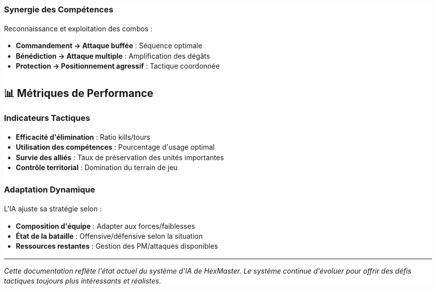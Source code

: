### Synergie des Compétences
Reconnaissance et exploitation des combos :
- **Commandement → Attaque buffée** : Séquence optimale
- **Bénédiction → Attaque multiple** : Amplification des dégâts
- **Protection → Positionnement agressif** : Tactique coordonnée

## 📊 Métriques de Performance

### Indicateurs Tactiques
- **Efficacité d'élimination** : Ratio kills/tours
- **Utilisation des compétences** : Pourcentage d'usage optimal
- **Survie des alliés** : Taux de préservation des unités importantes
- **Contrôle territorial** : Domination du terrain de jeu

### Adaptation Dynamique
L'IA ajuste sa stratégie selon :
- **Composition d'équipe** : Adapter aux forces/faiblesses
- **État de la bataille** : Offensive/défensive selon la situation
- **Ressources restantes** : Gestion des PM/attaques disponibles

---

*Cette documentation reflète l'état actuel du système d'IA de HexMaster. Le système continue d'évoluer pour offrir des défis tactiques toujours plus intéressants et réalistes.*